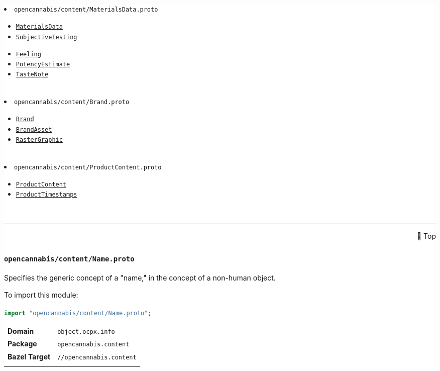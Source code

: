 
<li><code>opencannabis/content/MaterialsData.proto</code></li>

<ul>
    <li><a href="#opencannabis.content.MaterialsData"><code>MaterialsData</code></a></li><li><a href="#opencannabis.content.SubjectiveTesting"><code>SubjectiveTesting</code></a></li>
</ul>
<ul>
    <li><a href="#opencannabis.content.Feeling"><code>Feeling</code></a></li><li><a href="#opencannabis.content.PotencyEstimate"><code>PotencyEstimate</code></a></li><li><a href="#opencannabis.content.TasteNote"><code>TasteNote</code></a></li>
</ul><br />


<li><code>opencannabis/content/Brand.proto</code></li>

<ul>
    <li><a href="#opencannabis.content.Brand"><code>Brand</code></a></li><li><a href="#opencannabis.content.BrandAsset"><code>BrandAsset</code></a></li><li><a href="#opencannabis.content.RasterGraphic"><code>RasterGraphic</code></a></li>
</ul><br />


<li><code>opencannabis/content/ProductContent.proto</code></li>

<ul>
    <li><a href="#opencannabis.content.ProductContent"><code>ProductContent</code></a></li><li><a href="#opencannabis.content.ProductTimestamps"><code>ProductTimestamps</code></a></li>
</ul><br />


</ul>




_________________



<a name="opencannabis/content/Name.proto"></a>
<p align="right"><a href="#top" style="text-decoration:none">🔼 Top</a></p>

### `opencannabis/content/Name.proto`

Specifies the generic concept of a "name," in the concept of a non-human object.

To import this module:

```proto
import "opencannabis/content/Name.proto";
```

|                  |                    |
| ---------------- | ------------------ |
| **Domain**       | `object.ocpx.info` |
| **Package**      | `opencannabis.content`     |
| **Bazel Target** | `//opencannabis.content`   |
|                  |                    |

